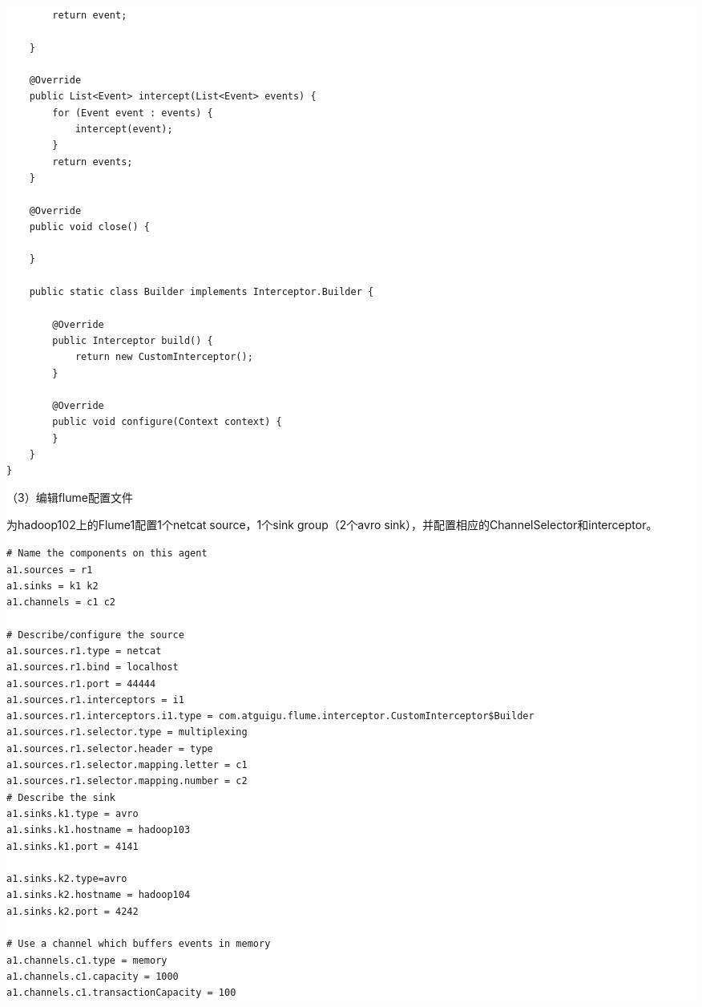 ```
        return event;

    }

    @Override
    public List<Event> intercept(List<Event> events) {
        for (Event event : events) {
            intercept(event);
        }
        return events;
    }

    @Override
    public void close() {

    }

    public static class Builder implements Interceptor.Builder {

        @Override
        public Interceptor build() {
            return new CustomInterceptor();
        }

        @Override
        public void configure(Context context) {
        }
    }
}
```

（3）编辑flume配置文件

为hadoop102上的Flume1配置1个netcat source，1个sink group（2个avro sink），并配置相应的ChannelSelector和interceptor。

```
# Name the components on this agent
a1.sources = r1
a1.sinks = k1 k2
a1.channels = c1 c2

# Describe/configure the source
a1.sources.r1.type = netcat
a1.sources.r1.bind = localhost
a1.sources.r1.port = 44444
a1.sources.r1.interceptors = i1
a1.sources.r1.interceptors.i1.type = com.atguigu.flume.interceptor.CustomInterceptor$Builder
a1.sources.r1.selector.type = multiplexing
a1.sources.r1.selector.header = type
a1.sources.r1.selector.mapping.letter = c1
a1.sources.r1.selector.mapping.number = c2
# Describe the sink
a1.sinks.k1.type = avro
a1.sinks.k1.hostname = hadoop103
a1.sinks.k1.port = 4141

a1.sinks.k2.type=avro
a1.sinks.k2.hostname = hadoop104
a1.sinks.k2.port = 4242

# Use a channel which buffers events in memory
a1.channels.c1.type = memory
a1.channels.c1.capacity = 1000
a1.channels.c1.transactionCapacity = 100
```